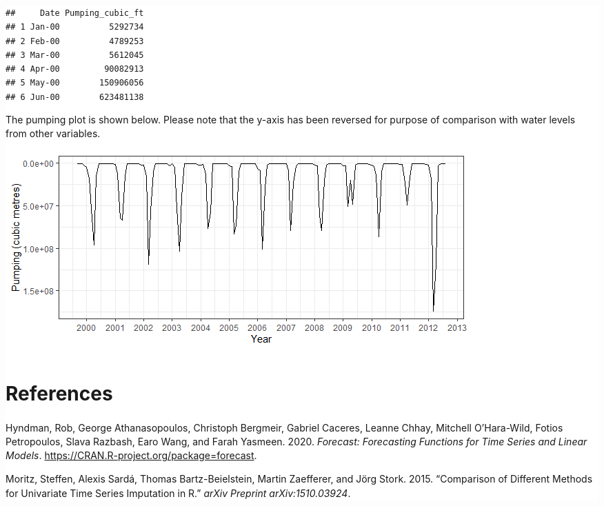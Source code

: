     ##     Date Pumping_cubic_ft
    ## 1 Jan-00          5292734
    ## 2 Feb-00          4789253
    ## 3 Mar-00          5612045
    ## 4 Apr-00         90082913
    ## 5 May-00        150906056
    ## 6 Jun-00        623481138

The pumping plot is shown below. Please note that the y-axis has been
reversed for purpose of comparison with water levels from other
variables.

![](DataProcessing_files/figure-markdown_strict/unnamed-chunk-20-1.png)

References
==========

Hyndman, Rob, George Athanasopoulos, Christoph Bergmeir, Gabriel
Caceres, Leanne Chhay, Mitchell O’Hara-Wild, Fotios Petropoulos, Slava
Razbash, Earo Wang, and Farah Yasmeen. 2020. *Forecast: Forecasting
Functions for Time Series and Linear Models*.
<https://CRAN.R-project.org/package=forecast>.

Moritz, Steffen, Alexis Sardá, Thomas Bartz-Beielstein, Martin
Zaefferer, and Jörg Stork. 2015. “Comparison of Different Methods for
Univariate Time Series Imputation in R.” *arXiv Preprint
arXiv:1510.03924*.
